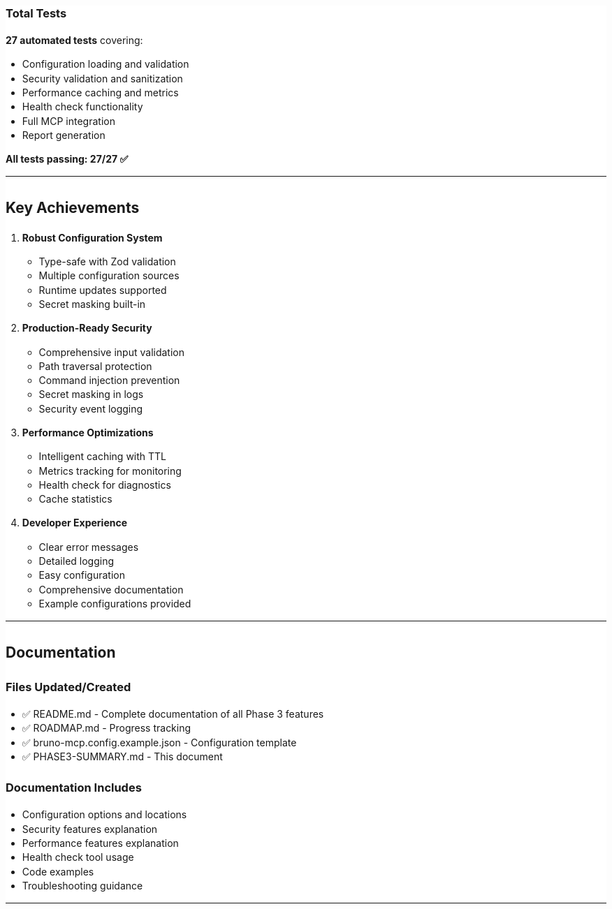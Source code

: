 ### Total Tests
**27 automated tests** covering:
- Configuration loading and validation
- Security validation and sanitization
- Performance caching and metrics
- Health check functionality
- Full MCP integration
- Report generation

**All tests passing: 27/27 ✅**

---

## Key Achievements

1. **Robust Configuration System**
   - Type-safe with Zod validation
   - Multiple configuration sources
   - Runtime updates supported
   - Secret masking built-in

2. **Production-Ready Security**
   - Comprehensive input validation
   - Path traversal protection
   - Command injection prevention
   - Secret masking in logs
   - Security event logging

3. **Performance Optimizations**
   - Intelligent caching with TTL
   - Metrics tracking for monitoring
   - Health check for diagnostics
   - Cache statistics

4. **Developer Experience**
   - Clear error messages
   - Detailed logging
   - Easy configuration
   - Comprehensive documentation
   - Example configurations provided

---

## Documentation

### Files Updated/Created
- ✅ README.md - Complete documentation of all Phase 3 features
- ✅ ROADMAP.md - Progress tracking
- ✅ bruno-mcp.config.example.json - Configuration template
- ✅ PHASE3-SUMMARY.md - This document

### Documentation Includes
- Configuration options and locations
- Security features explanation
- Performance features explanation
- Health check tool usage
- Code examples
- Troubleshooting guidance

---